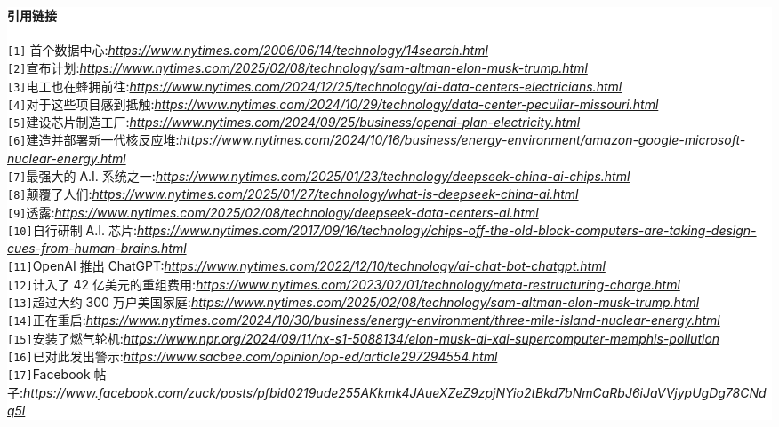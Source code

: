 #### 引用链接

`[1]` 首个数据中心:_https://www.nytimes.com/2006/06/14/technology/14search.html_  
`[2]`宣布计划:_https://www.nytimes.com/2025/02/08/technology/sam-altman-elon-musk-trump.html_  
`[3]`电工也在蜂拥前往:_https://www.nytimes.com/2024/12/25/technology/ai-data-centers-electricians.html_  
`[4]`对于这些项目感到抵触:_https://www.nytimes.com/2024/10/29/technology/data-center-peculiar-missouri.html_  
`[5]`建设芯片制造工厂:_https://www.nytimes.com/2024/09/25/business/openai-plan-electricity.html_  
`[6]`建造并部署新一代核反应堆:_https://www.nytimes.com/2024/10/16/business/energy-environment/amazon-google-microsoft-nuclear-energy.html_  
`[7]`最强大的 A.I. 系统之一:_https://www.nytimes.com/2025/01/23/technology/deepseek-china-ai-chips.html_  
`[8]`颠覆了人们:_https://www.nytimes.com/2025/01/27/technology/what-is-deepseek-china-ai.html_  
`[9]`透露:_https://www.nytimes.com/2025/02/08/technology/deepseek-data-centers-ai.html_  
`[10]`自行研制 A.I. 芯片:_https://www.nytimes.com/2017/09/16/technology/chips-off-the-old-block-computers-are-taking-design-cues-from-human-brains.html_  
`[11]`OpenAI 推出 ChatGPT:_https://www.nytimes.com/2022/12/10/technology/ai-chat-bot-chatgpt.html_  
`[12]`计入了 42 亿美元的重组费用:_https://www.nytimes.com/2023/02/01/technology/meta-restructuring-charge.html_  
`[13]`超过大约 300 万户美国家庭:_https://www.nytimes.com/2025/02/08/technology/sam-altman-elon-musk-trump.html_  
`[14]`正在重启:_https://www.nytimes.com/2024/10/30/business/energy-environment/three-mile-island-nuclear-energy.html_  
`[15]`安装了燃气轮机:_https://www.npr.org/2024/09/11/nx-s1-5088134/elon-musk-ai-xai-supercomputer-memphis-pollution_  
`[16]`已对此发出警示:_https://www.sacbee.com/opinion/op-ed/article297294554.html_  
`[17]`Facebook 帖子:_https://www.facebook.com/zuck/posts/pfbid0219ude255AKkmk4JAueXZeZ9zpjNYio2tBkd7bNmCaRbJ6iJaVVjypUgDg78CNdq5l_